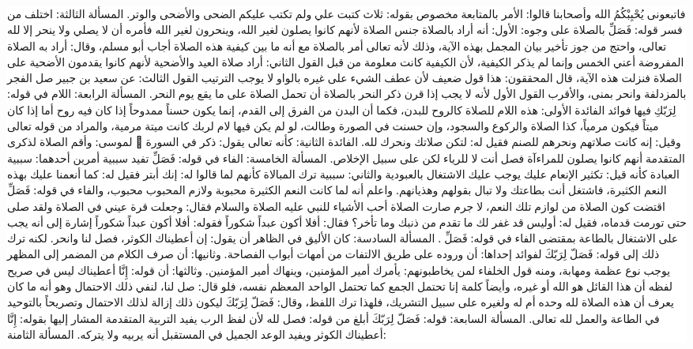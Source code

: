 فاتبعونى يُحْبِبْكُمُ الله
وأصحابنا قالوا: الأمر بالمتابعة مخصوص بقوله: ثلاث كتبت علي ولم تكتب عليكم الضحى والأضحى والوتر.
المسألة الثالثة:
اختلف من فسر قوله:
فَصَلِّ
بالصلاة على وجوه:
الأول:
أنه أراد بالصلاة جنس الصلاة لأنهم كانوا يصلون لغير الله، وينحرون لغير الله فأمره أن لا يصلي ولا ينحر إلا لله تعالى، واحتج من جوز تأخير بيان المجمل بهذه الآية، وذلك لأنه تعالى أمر بالصلاة مع أنه ما بين كيفية هذه الصلاة أجاب أبو مسلم، وقال: أراد به الصلاة المفروضة أعني الخمس وإنما لم يذكر الكيفية، لأن الكيفية كانت معلومة من قبل القول الثاني: أراد صلاة العيد والأضحية لأنهم كانوا يقدمون الأضحية على الصلاة فنزلت هذه الآية، قال المحققون: هذا قول ضعيف لأن عطف الشيء على غيره بالواو لا يوجب الترتيب القول الثالث: عن سعيد بن جبير صل الفجر بالمزدلفة وانحر بمنى، والأقرب القول الأول لأنه لا يجب إذا قرن ذكر النحر بالصلاة أن تحمل الصلاة على ما يقع يوم النحر.
المسألة الرابعة:
اللام في قوله:
لِرَبّكِ
فيها فوائد الفائدة الأولى: هذه اللام للصلاة كالروح للبدن، فكما أن البدن من الفرق إلى القدم، إنما يكون حسناً ممدوحاً إذا كان فيه روح أما إذا كان ميتاً فيكون مرمياً، كذا الصلاة والركوع والسجود، وإن حسنت في الصورة وطالت، لو لم يكن فيها لام لربك كانت ميتة مرمية، والمراد من قوله تعالى لموسى:
وأقم الصلاة لذكرى

وقيل: إنه كانت صلاتهم ونحرهم للصنم فقيل له: لتكن صلاتك ونحرك لله.
الفائدة الثانية:
كأنه تعالى يقول: ذكر في السورة المتقدمة أنهم كانوا يصلون للمراءآة فصل أنت لا للرياء لكن على سبيل الإخلاص.
المسألة الخامسة:
الفاء في قوله:
فَصَلِّ
تفيد سببية أمرين أحدهما: سببية العبادة كأنه قيل: تكثير الإنعام عليك يوجب عليك الاشتغال بالعبودية والثاني: سببية ترك المبالاة كأنهم لما قالوا له: إنك أبتر فقيل له: كما أنعمنا عليك بهذه النعم الكثيرة، فاشتغل أنت بطاعتك ولا تبال بقولهم وهذيانهم.
واعلم أنه لما كانت النعم الكثيرة محبوبة ولازم المحبوب محبوب، والفاء في قوله:
فَصَلِّ
اقتضت كون الصلاة من لوازم تلك النعم، لا جرم صارت الصلاة أحب الأشياء للنبي عليه الصلاة والسلام فقال: وجعلت قرة عيني في الصلاة ولقد صلى حتى تورمت قدماه، فقيل له: أوليس قد غفر لك ما تقدم من ذنبك وما تأخر؟ فقال: أفلا أكون عبداً شكوراً فقوله: أفلا أكون عبداً شكوراً إشارة إلى أنه يجب على الاشتغال بالطاعة بمقتضى الفاء في قوله:
فَصَلِّ
.
المسألة السادسة:
كان الأليق في الظاهر أن يقول: إن أعطيناك الكوثر، فصل لنا وانحر. لكنه ترك ذلك إلى قوله:
فَصَلّ لِرَبّكَ
لفوائد إحداها: أن وروده على طريق الالتفات من أمهات أبواب الفصاحة.
وثانيها:
أن صرف الكلام من المضمر إلى المظهر يوجب نوع عظمة ومهابة، ومنه قول الخلفاء لمن يخاطبونهم: يأمرك أمير المؤمنين، وينهاك أمير المؤمنين.
وثالثها:
أن قوله:
إِنَّا أعطيناك
ليس في صريح لفظه أن هذا القائل هو الله أو غيره، وأيضاً كلمة
إنا
تحتمل الجمع كما تحتمل الواحد المعظم نفسه، فلو قال: صل لنا، لنفي ذلك الاحتمال وهو أنه ما كان يعرف أن هذه الصلاة لله وحده أم له ولغيره على سبيل التشريك، فلهذا ترك اللفظ، وقال:
فَصَلّ لِرَبّكَ
ليكون ذلك إزالة لذلك الاحتمال وتصريحاً بالتوحيد في الطاعة والعمل لله تعالى.
المسألة السابعة:
قوله:
فَصَلّ لِرَبّكَ
أبلغ من قوله: فصل لله لأن لفظ الرب يفيد التربية المتقدمة المشار إليها بقوله:
إِنَّا أعطيناك الكوثر
ويفيد الوعد الجميل في المستقبل أنه يربيه ولا يتركه.
المسألة الثامنة: